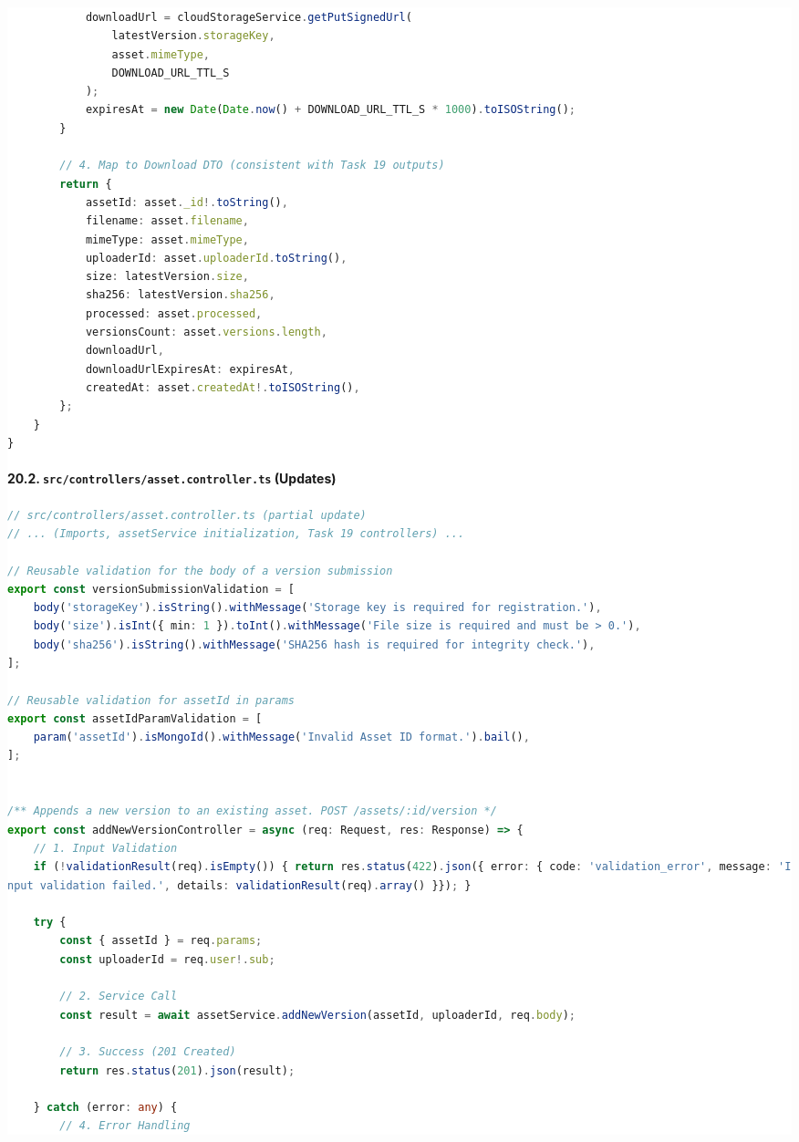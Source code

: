 ```typescript
            downloadUrl = cloudStorageService.getPutSignedUrl(
                latestVersion.storageKey, 
                asset.mimeType, 
                DOWNLOAD_URL_TTL_S
            );
            expiresAt = new Date(Date.now() + DOWNLOAD_URL_TTL_S * 1000).toISOString();
        }

        // 4. Map to Download DTO (consistent with Task 19 outputs)
        return {
            assetId: asset._id!.toString(),
            filename: asset.filename,
            mimeType: asset.mimeType,
            uploaderId: asset.uploaderId.toString(),
            size: latestVersion.size,
            sha256: latestVersion.sha256,
            processed: asset.processed,
            versionsCount: asset.versions.length,
            downloadUrl,
            downloadUrlExpiresAt: expiresAt,
            createdAt: asset.createdAt!.toISOString(),
        };
    }
}
```

#### **20.2. `src/controllers/asset.controller.ts` (Updates)**

```typescript
// src/controllers/asset.controller.ts (partial update)
// ... (Imports, assetService initialization, Task 19 controllers) ...

// Reusable validation for the body of a version submission
export const versionSubmissionValidation = [
    body('storageKey').isString().withMessage('Storage key is required for registration.'),
    body('size').isInt({ min: 1 }).toInt().withMessage('File size is required and must be > 0.'),
    body('sha256').isString().withMessage('SHA256 hash is required for integrity check.'),
];

// Reusable validation for assetId in params
export const assetIdParamValidation = [
    param('assetId').isMongoId().withMessage('Invalid Asset ID format.').bail(),
];


/** Appends a new version to an existing asset. POST /assets/:id/version */
export const addNewVersionController = async (req: Request, res: Response) => {
    // 1. Input Validation
    if (!validationResult(req).isEmpty()) { return res.status(422).json({ error: { code: 'validation_error', message: 'Input validation failed.', details: validationResult(req).array() }}); }
    
    try {
        const { assetId } = req.params;
        const uploaderId = req.user!.sub;

        // 2. Service Call
        const result = await assetService.addNewVersion(assetId, uploaderId, req.body);

        // 3. Success (201 Created)
        return res.status(201).json(result);

    } catch (error: any) {
        // 4. Error Handling
```